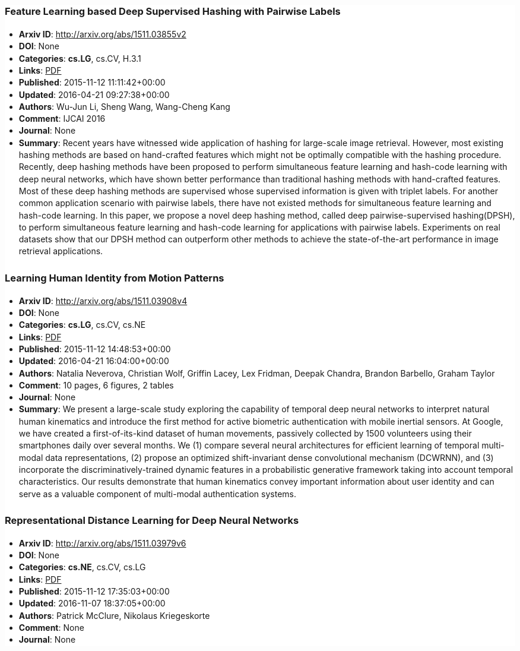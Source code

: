 ### Feature Learning based Deep Supervised Hashing with Pairwise Labels
- **Arxiv ID**: http://arxiv.org/abs/1511.03855v2
- **DOI**: None
- **Categories**: **cs.LG**, cs.CV, H.3.1
- **Links**: [PDF](http://arxiv.org/pdf/1511.03855v2)
- **Published**: 2015-11-12 11:11:42+00:00
- **Updated**: 2016-04-21 09:27:38+00:00
- **Authors**: Wu-Jun Li, Sheng Wang, Wang-Cheng Kang
- **Comment**: IJCAI 2016
- **Journal**: None
- **Summary**: Recent years have witnessed wide application of hashing for large-scale image retrieval. However, most existing hashing methods are based on hand-crafted features which might not be optimally compatible with the hashing procedure. Recently, deep hashing methods have been proposed to perform simultaneous feature learning and hash-code learning with deep neural networks, which have shown better performance than traditional hashing methods with hand-crafted features. Most of these deep hashing methods are supervised whose supervised information is given with triplet labels. For another common application scenario with pairwise labels, there have not existed methods for simultaneous feature learning and hash-code learning. In this paper, we propose a novel deep hashing method, called deep pairwise-supervised hashing(DPSH), to perform simultaneous feature learning and hash-code learning for applications with pairwise labels. Experiments on real datasets show that our DPSH method can outperform other methods to achieve the state-of-the-art performance in image retrieval applications.



### Learning Human Identity from Motion Patterns
- **Arxiv ID**: http://arxiv.org/abs/1511.03908v4
- **DOI**: None
- **Categories**: **cs.LG**, cs.CV, cs.NE
- **Links**: [PDF](http://arxiv.org/pdf/1511.03908v4)
- **Published**: 2015-11-12 14:48:53+00:00
- **Updated**: 2016-04-21 16:04:00+00:00
- **Authors**: Natalia Neverova, Christian Wolf, Griffin Lacey, Lex Fridman, Deepak Chandra, Brandon Barbello, Graham Taylor
- **Comment**: 10 pages, 6 figures, 2 tables
- **Journal**: None
- **Summary**: We present a large-scale study exploring the capability of temporal deep neural networks to interpret natural human kinematics and introduce the first method for active biometric authentication with mobile inertial sensors. At Google, we have created a first-of-its-kind dataset of human movements, passively collected by 1500 volunteers using their smartphones daily over several months. We (1) compare several neural architectures for efficient learning of temporal multi-modal data representations, (2) propose an optimized shift-invariant dense convolutional mechanism (DCWRNN), and (3) incorporate the discriminatively-trained dynamic features in a probabilistic generative framework taking into account temporal characteristics. Our results demonstrate that human kinematics convey important information about user identity and can serve as a valuable component of multi-modal authentication systems.



### Representational Distance Learning for Deep Neural Networks
- **Arxiv ID**: http://arxiv.org/abs/1511.03979v6
- **DOI**: None
- **Categories**: **cs.NE**, cs.CV, cs.LG
- **Links**: [PDF](http://arxiv.org/pdf/1511.03979v6)
- **Published**: 2015-11-12 17:35:03+00:00
- **Updated**: 2016-11-07 18:37:05+00:00
- **Authors**: Patrick McClure, Nikolaus Kriegeskorte
- **Comment**: None
- **Journal**: None
